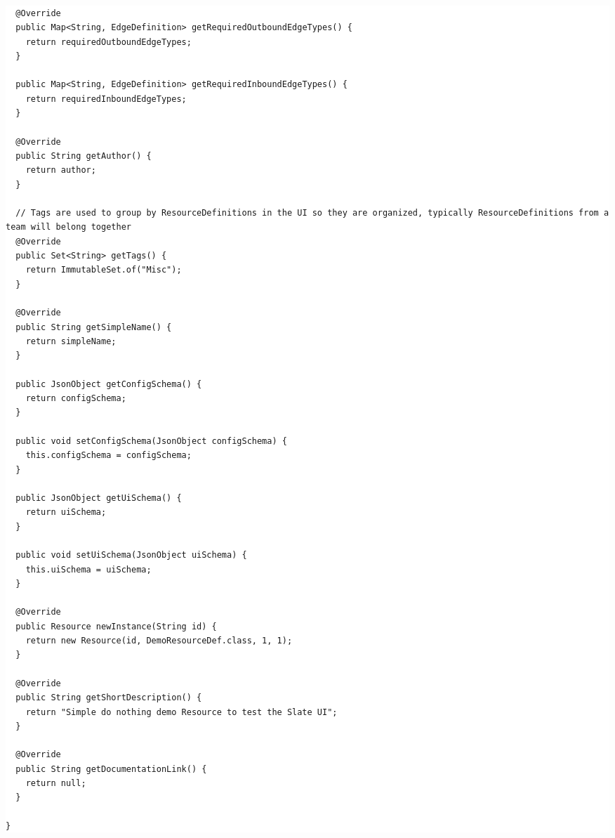 ```
  @Override
  public Map<String, EdgeDefinition> getRequiredOutboundEdgeTypes() {
    return requiredOutboundEdgeTypes;
  }

  public Map<String, EdgeDefinition> getRequiredInboundEdgeTypes() {
    return requiredInboundEdgeTypes;
  }

  @Override
  public String getAuthor() {
    return author;
  }

  // Tags are used to group by ResourceDefinitions in the UI so they are organized, typically ResourceDefinitions from a team will belong together
  @Override
  public Set<String> getTags() {
    return ImmutableSet.of("Misc");
  }

  @Override
  public String getSimpleName() {
    return simpleName;
  }

  public JsonObject getConfigSchema() {
    return configSchema;
  }

  public void setConfigSchema(JsonObject configSchema) {
    this.configSchema = configSchema;
  }

  public JsonObject getUiSchema() {
    return uiSchema;
  }

  public void setUiSchema(JsonObject uiSchema) {
    this.uiSchema = uiSchema;
  }

  @Override
  public Resource newInstance(String id) { 
    return new Resource(id, DemoResourceDef.class, 1, 1);
  }

  @Override
  public String getShortDescription() {
    return "Simple do nothing demo Resource to test the Slate UI";
  }

  @Override
  public String getDocumentationLink() {
    return null;
  }

}
```
